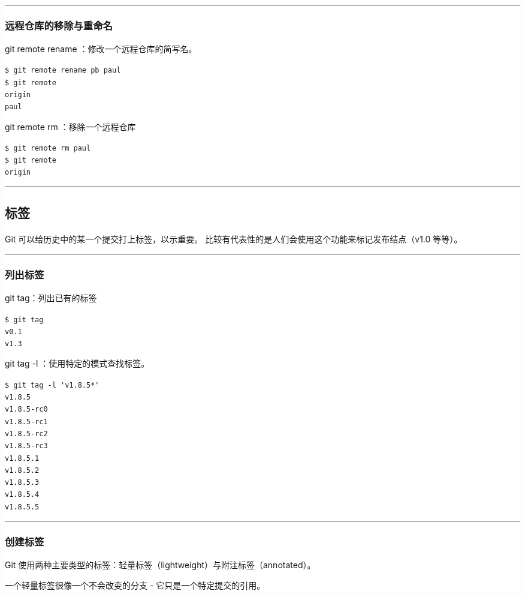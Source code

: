 ***

### 远程仓库的移除与重命名

 git remote rename ：修改一个远程仓库的简写名。 

    $ git remote rename pb paul
    $ git remote
    origin
    paul

git remote rm ：移除一个远程仓库

    $ git remote rm paul
    $ git remote
    origin

***

## 标签

Git 可以给历史中的某一个提交打上标签，以示重要。 比较有代表性的是人们会使用这个功能来标记发布结点（v1.0 等等）。 

***

### 列出标签

git tag：列出已有的标签

	$ git tag
	v0.1
	v1.3


git tag -l ：使用特定的模式查找标签。 

	$ git tag -l 'v1.8.5*'
	v1.8.5
	v1.8.5-rc0
	v1.8.5-rc1
	v1.8.5-rc2
	v1.8.5-rc3
	v1.8.5.1
	v1.8.5.2
	v1.8.5.3
	v1.8.5.4
	v1.8.5.5

***

### 创建标签

Git 使用两种主要类型的标签：轻量标签（lightweight）与附注标签（annotated）。

一个轻量标签很像一个不会改变的分支 - 它只是一个特定提交的引用。
